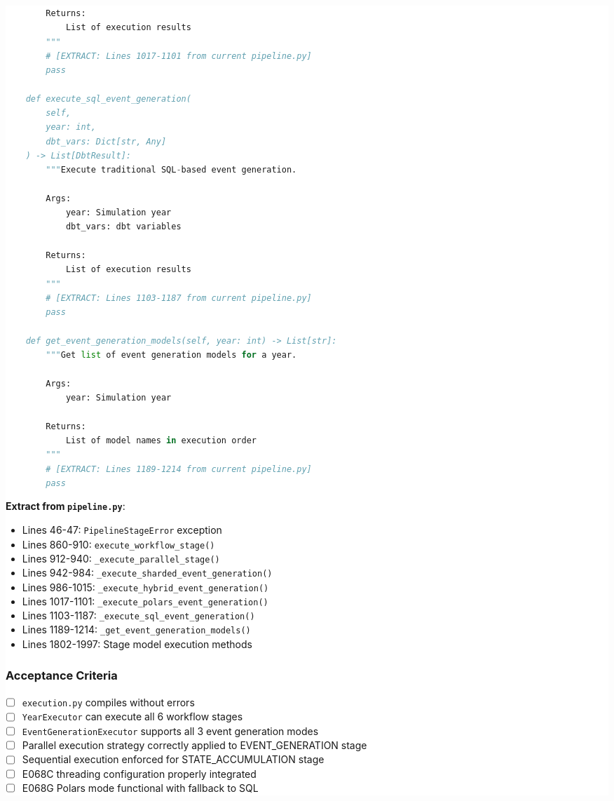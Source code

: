 ```python
        Returns:
            List of execution results
        """
        # [EXTRACT: Lines 1017-1101 from current pipeline.py]
        pass

    def execute_sql_event_generation(
        self,
        year: int,
        dbt_vars: Dict[str, Any]
    ) -> List[DbtResult]:
        """Execute traditional SQL-based event generation.

        Args:
            year: Simulation year
            dbt_vars: dbt variables

        Returns:
            List of execution results
        """
        # [EXTRACT: Lines 1103-1187 from current pipeline.py]
        pass

    def get_event_generation_models(self, year: int) -> List[str]:
        """Get list of event generation models for a year.

        Args:
            year: Simulation year

        Returns:
            List of model names in execution order
        """
        # [EXTRACT: Lines 1189-1214 from current pipeline.py]
        pass
```

**Extract from `pipeline.py`**:
- Lines 46-47: `PipelineStageError` exception
- Lines 860-910: `execute_workflow_stage()`
- Lines 912-940: `_execute_parallel_stage()`
- Lines 942-984: `_execute_sharded_event_generation()`
- Lines 986-1015: `_execute_hybrid_event_generation()`
- Lines 1017-1101: `_execute_polars_event_generation()`
- Lines 1103-1187: `_execute_sql_event_generation()`
- Lines 1189-1214: `_get_event_generation_models()`
- Lines 1802-1997: Stage model execution methods

### Acceptance Criteria

- [ ] `execution.py` compiles without errors
- [ ] `YearExecutor` can execute all 6 workflow stages
- [ ] `EventGenerationExecutor` supports all 3 event generation modes
- [ ] Parallel execution strategy correctly applied to EVENT_GENERATION stage
- [ ] Sequential execution enforced for STATE_ACCUMULATION stage
- [ ] E068C threading configuration properly integrated
- [ ] E068G Polars mode functional with fallback to SQL
